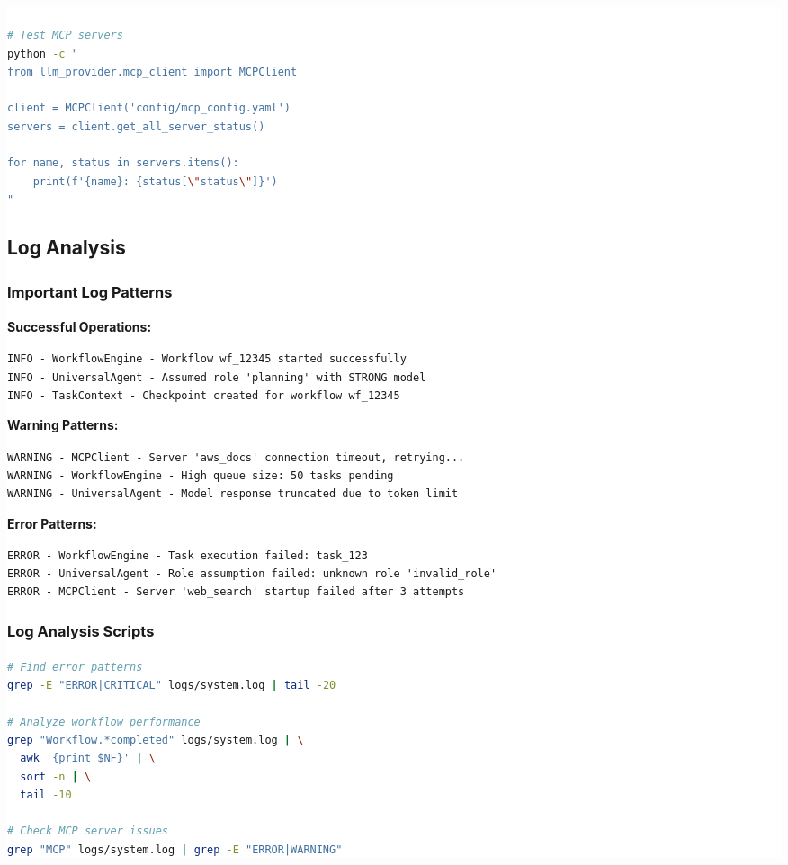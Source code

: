 ```bash

# Test MCP servers
python -c "
from llm_provider.mcp_client import MCPClient

client = MCPClient('config/mcp_config.yaml')
servers = client.get_all_server_status()

for name, status in servers.items():
    print(f'{name}: {status[\"status\"]}')
"
```

## Log Analysis

### Important Log Patterns

**Successful Operations:**
```
INFO - WorkflowEngine - Workflow wf_12345 started successfully
INFO - UniversalAgent - Assumed role 'planning' with STRONG model
INFO - TaskContext - Checkpoint created for workflow wf_12345
```

**Warning Patterns:**
```
WARNING - MCPClient - Server 'aws_docs' connection timeout, retrying...
WARNING - WorkflowEngine - High queue size: 50 tasks pending
WARNING - UniversalAgent - Model response truncated due to token limit
```

**Error Patterns:**
```
ERROR - WorkflowEngine - Task execution failed: task_123
ERROR - UniversalAgent - Role assumption failed: unknown role 'invalid_role'
ERROR - MCPClient - Server 'web_search' startup failed after 3 attempts
```

### Log Analysis Scripts

```bash
# Find error patterns
grep -E "ERROR|CRITICAL" logs/system.log | tail -20

# Analyze workflow performance
grep "Workflow.*completed" logs/system.log | \
  awk '{print $NF}' | \
  sort -n | \
  tail -10

# Check MCP server issues
grep "MCP" logs/system.log | grep -E "ERROR|WARNING"
```
